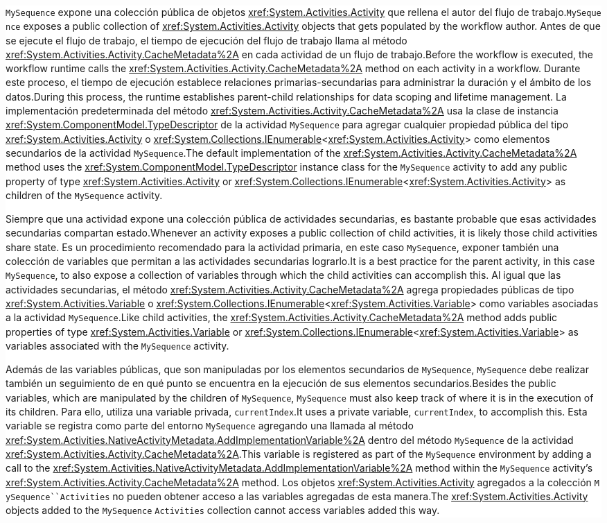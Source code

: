  <span data-ttu-id="6bb62-108">`MySequence` expone una colección pública de objetos <xref:System.Activities.Activity> que rellena el autor del flujo de trabajo.</span><span class="sxs-lookup"><span data-stu-id="6bb62-108">`MySequence` exposes a public collection of <xref:System.Activities.Activity> objects that gets populated by the workflow author.</span></span> <span data-ttu-id="6bb62-109">Antes de que se ejecute el flujo de trabajo, el tiempo de ejecución del flujo de trabajo llama al método <xref:System.Activities.Activity.CacheMetadata%2A> en cada actividad de un flujo de trabajo.</span><span class="sxs-lookup"><span data-stu-id="6bb62-109">Before the workflow is executed, the workflow runtime calls the <xref:System.Activities.Activity.CacheMetadata%2A> method on each activity in a workflow.</span></span> <span data-ttu-id="6bb62-110">Durante este proceso, el tiempo de ejecución establece relaciones primarias-secundarias para administrar la duración y el ámbito de los datos.</span><span class="sxs-lookup"><span data-stu-id="6bb62-110">During this process, the runtime establishes parent-child relationships for data scoping and lifetime management.</span></span> <span data-ttu-id="6bb62-111">La implementación predeterminada del método <xref:System.Activities.Activity.CacheMetadata%2A> usa la clase de instancia <xref:System.ComponentModel.TypeDescriptor> de la actividad `MySequence` para agregar cualquier propiedad pública del tipo <xref:System.Activities.Activity> o <xref:System.Collections.IEnumerable>\<<xref:System.Activities.Activity>> como elementos secundarios de la actividad `MySequence`.</span><span class="sxs-lookup"><span data-stu-id="6bb62-111">The default implementation of the <xref:System.Activities.Activity.CacheMetadata%2A> method uses the <xref:System.ComponentModel.TypeDescriptor> instance class for the `MySequence` activity to add any public property of type <xref:System.Activities.Activity> or <xref:System.Collections.IEnumerable>\<<xref:System.Activities.Activity>> as children of the `MySequence` activity.</span></span>

 <span data-ttu-id="6bb62-112">Siempre que una actividad expone una colección pública de actividades secundarias, es bastante probable que esas actividades secundarias compartan estado.</span><span class="sxs-lookup"><span data-stu-id="6bb62-112">Whenever an activity exposes a public collection of child activities, it is likely those child activities share state.</span></span> <span data-ttu-id="6bb62-113">Es un procedimiento recomendado para la actividad primaria, en este caso `MySequence`, exponer también una colección de variables que permitan a las actividades secundarias lograrlo.</span><span class="sxs-lookup"><span data-stu-id="6bb62-113">It is a best practice for the parent activity, in this case `MySequence`, to also expose a collection of variables through which the child activities can accomplish this.</span></span> <span data-ttu-id="6bb62-114">Al igual que las actividades secundarias, el método <xref:System.Activities.Activity.CacheMetadata%2A> agrega propiedades públicas de tipo <xref:System.Activities.Variable> o <xref:System.Collections.IEnumerable>\<<xref:System.Activities.Variable>> como variables asociadas a la actividad `MySequence`.</span><span class="sxs-lookup"><span data-stu-id="6bb62-114">Like child activities, the <xref:System.Activities.Activity.CacheMetadata%2A> method adds public properties of type <xref:System.Activities.Variable> or <xref:System.Collections.IEnumerable>\<<xref:System.Activities.Variable>> as variables associated with the `MySequence` activity.</span></span>

 <span data-ttu-id="6bb62-115">Además de las variables públicas, que son manipuladas por los elementos secundarios de `MySequence`, `MySequence` debe realizar también un seguimiento de en qué punto se encuentra en la ejecución de sus elementos secundarios.</span><span class="sxs-lookup"><span data-stu-id="6bb62-115">Besides the public variables, which are manipulated by the children of `MySequence`, `MySequence` must also keep track of where it is in the execution of its children.</span></span> <span data-ttu-id="6bb62-116">Para ello, utiliza una variable privada, `currentIndex`.</span><span class="sxs-lookup"><span data-stu-id="6bb62-116">It uses a private variable, `currentIndex`, to accomplish this.</span></span> <span data-ttu-id="6bb62-117">Esta variable se registra como parte del entorno `MySequence` agregando una llamada al método <xref:System.Activities.NativeActivityMetadata.AddImplementationVariable%2A> dentro del método `MySequence` de la actividad <xref:System.Activities.Activity.CacheMetadata%2A>.</span><span class="sxs-lookup"><span data-stu-id="6bb62-117">This variable is registered as part of the `MySequence` environment by adding a call to the <xref:System.Activities.NativeActivityMetadata.AddImplementationVariable%2A> method within the `MySequence` activity’s <xref:System.Activities.Activity.CacheMetadata%2A> method.</span></span> <span data-ttu-id="6bb62-118">Los objetos <xref:System.Activities.Activity> agregados a la colección `MySequence``Activities` no pueden obtener acceso a las variables agregadas de esta manera.</span><span class="sxs-lookup"><span data-stu-id="6bb62-118">The <xref:System.Activities.Activity> objects added to the `MySequence` `Activities` collection cannot access variables added this way.</span></span>
